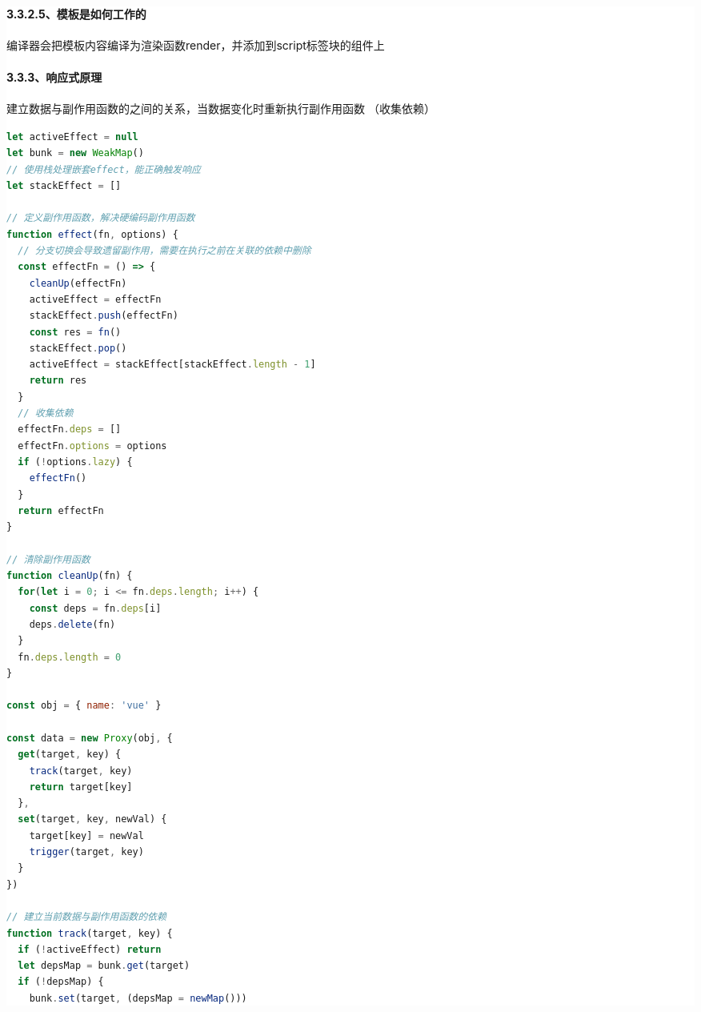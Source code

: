#### 3.3.2.5、模板是如何工作的

编译器会把模板内容编译为渲染函数render，并添加到script标签块的组件上


#### 3.3.3、响应式原理

建立数据与副作用函数的之间的关系，当数据变化时重新执行副作用函数
（收集依赖）

``` js
let activeEffect = null
let bunk = new WeakMap()
// 使用栈处理嵌套effect，能正确触发响应
let stackEffect = []

// 定义副作用函数，解决硬编码副作用函数
function effect(fn, options) {
  // 分支切换会导致遗留副作用，需要在执行之前在关联的依赖中删除
  const effectFn = () => {
    cleanUp(effectFn)
    activeEffect = effectFn
    stackEffect.push(effectFn)
    const res = fn()
    stackEffect.pop()
    activeEffect = stackEffect[stackEffect.length - 1]
    return res
  }
  // 收集依赖
  effectFn.deps = []
  effectFn.options = options
  if (!options.lazy) {
    effectFn()
  }
  return effectFn
}

// 清除副作用函数
function cleanUp(fn) {
  for(let i = 0; i <= fn.deps.length; i++) {
    const deps = fn.deps[i]
    deps.delete(fn)
  }
  fn.deps.length = 0
}

const obj = { name: 'vue' }

const data = new Proxy(obj, {
  get(target, key) {
    track(target, key)
    return target[key]
  },
  set(target, key, newVal) {
    target[key] = newVal
    trigger(target, key)
  }
})

// 建立当前数据与副作用函数的依赖
function track(target, key) {
  if (!activeEffect) return 
  let depsMap = bunk.get(target)
  if (!depsMap) {
    bunk.set(target, (depsMap = newMap()))
```